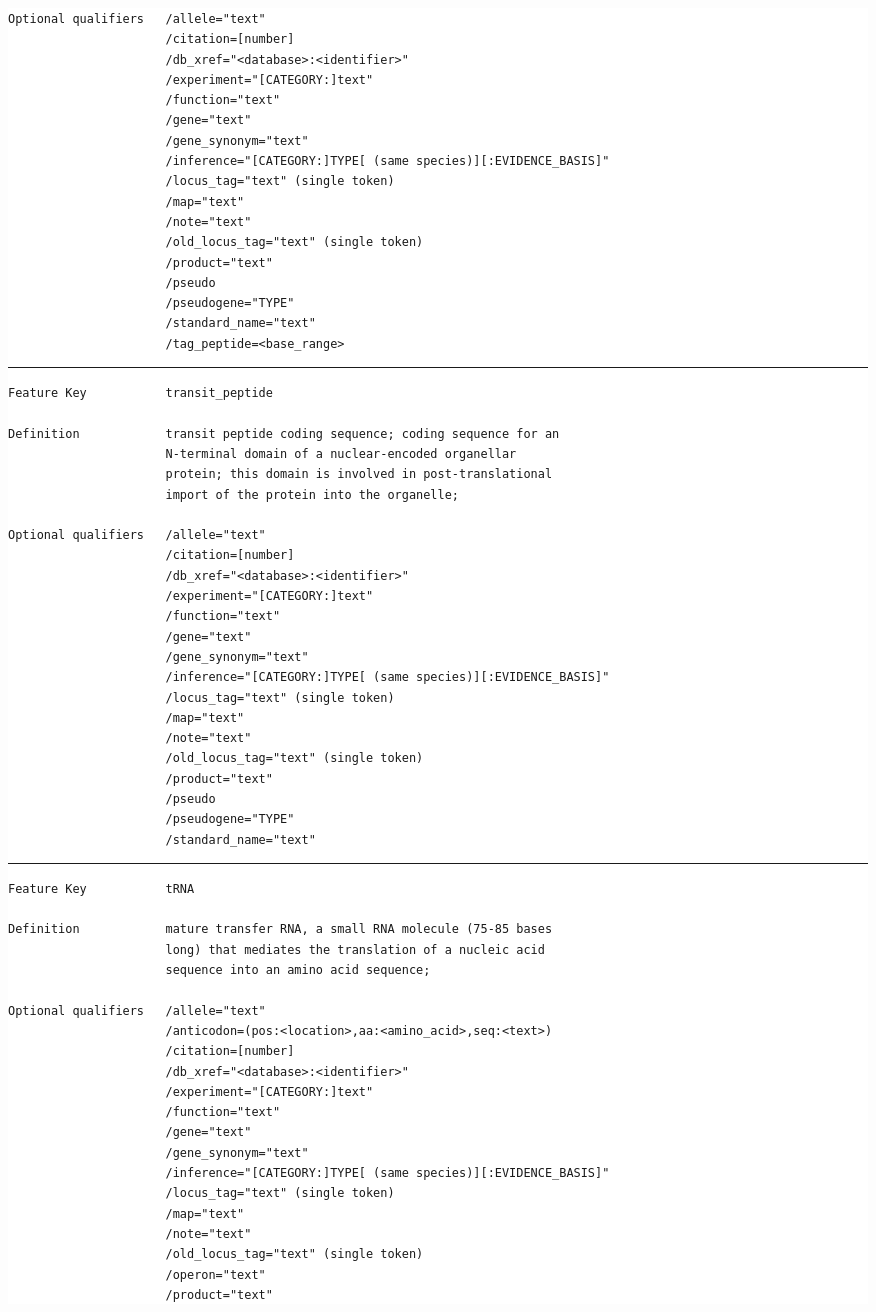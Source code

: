     Optional qualifiers   /allele="text"
                          /citation=[number]
                          /db_xref="<database>:<identifier>"
                          /experiment="[CATEGORY:]text"
                          /function="text"
                          /gene="text"
                          /gene_synonym="text"
                          /inference="[CATEGORY:]TYPE[ (same species)][:EVIDENCE_BASIS]"
                          /locus_tag="text" (single token)
                          /map="text"
                          /note="text"
                          /old_locus_tag="text" (single token)
                          /product="text"
                          /pseudo
                          /pseudogene="TYPE"
                          /standard_name="text"
                          /tag_peptide=<base_range>

-----

    Feature Key           transit_peptide
    
    Definition            transit peptide coding sequence; coding sequence for an
                          N-terminal domain of a nuclear-encoded organellar
                          protein; this domain is involved in post-translational
                          import of the protein into the organelle;
    
    Optional qualifiers   /allele="text"
                          /citation=[number]
                          /db_xref="<database>:<identifier>"
                          /experiment="[CATEGORY:]text"
                          /function="text"
                          /gene="text"
                          /gene_synonym="text"
                          /inference="[CATEGORY:]TYPE[ (same species)][:EVIDENCE_BASIS]"
                          /locus_tag="text" (single token)
                          /map="text"
                          /note="text"
                          /old_locus_tag="text" (single token)
                          /product="text"
                          /pseudo
                          /pseudogene="TYPE"
                          /standard_name="text"

-----

    Feature Key           tRNA
    
    Definition            mature transfer RNA, a small RNA molecule (75-85 bases
                          long) that mediates the translation of a nucleic acid
                          sequence into an amino acid sequence;
    
    Optional qualifiers   /allele="text"
                          /anticodon=(pos:<location>,aa:<amino_acid>,seq:<text>)
                          /citation=[number]
                          /db_xref="<database>:<identifier>"
                          /experiment="[CATEGORY:]text"
                          /function="text"
                          /gene="text"
                          /gene_synonym="text"
                          /inference="[CATEGORY:]TYPE[ (same species)][:EVIDENCE_BASIS]"
                          /locus_tag="text" (single token)
                          /map="text"
                          /note="text"
                          /old_locus_tag="text" (single token)
                          /operon="text"
                          /product="text"